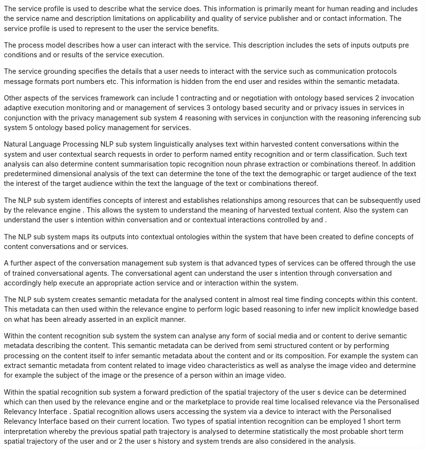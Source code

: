 The service profile is used to describe what the service does. This information is primarily meant for human reading and includes the service name and description limitations on applicability and quality of service publisher and or contact information. The service profile is used to represent to the user the service benefits.

The process model describes how a user can interact with the service. This description includes the sets of inputs outputs pre conditions and or results of the service execution.

The service grounding specifies the details that a user needs to interact with the service such as communication protocols message formats port numbers etc. This information is hidden from the end user and resides within the semantic metadata.

Other aspects of the services framework can include 1 contracting and or negotiation with ontology based services 2 invocation adaptive execution monitoring and or management of services 3 ontology based security and or privacy issues in services in conjunction with the privacy management sub system 4 reasoning with services in conjunction with the reasoning inferencing sub system 5 ontology based policy management for services.

Natural Language Processing NLP sub system linguistically analyses text within harvested content conversations within the system and user contextual search requests in order to perform named entity recognition and or term classification. Such text analysis can also determine content summarisation topic recognition noun phrase extraction or combinations thereof. In addition predetermined dimensional analysis of the text can determine the tone of the text the demographic or target audience of the text the interest of the target audience within the text the language of the text or combinations thereof.

The NLP sub system identifies concepts of interest and establishes relationships among resources that can be subsequently used by the relevance engine . This allows the system to understand the meaning of harvested textual content. Also the system can understand the user s intention within conversation and or contextual interactions controlled by and .

The NLP sub system maps its outputs into contextual ontologies within the system that have been created to define concepts of content conversations and or services.

A further aspect of the conversation management sub system is that advanced types of services can be offered through the use of trained conversational agents. The conversational agent can understand the user s intention through conversation and accordingly help execute an appropriate action service and or interaction within the system.

The NLP sub system creates semantic metadata for the analysed content in almost real time finding concepts within this content. This metadata can then used within the relevance engine to perform logic based reasoning to infer new implicit knowledge based on what has been already asserted in an explicit manner.

Within the content recognition sub system the system can analyse any form of social media and or content to derive semantic metadata describing the content. This semantic metadata can be derived from semi structured content or by performing processing on the content itself to infer semantic metadata about the content and or its composition. For example the system can extract semantic metadata from content related to image video characteristics as well as analyse the image video and determine for example the subject of the image or the presence of a person within an image video.

Within the spatial recognition sub system a forward prediction of the spatial trajectory of the user s device can be determined which can then used by the relevance engine and or the marketplace to provide real time localised relevance via the Personalised Relevancy Interface . Spatial recognition allows users accessing the system via a device to interact with the Personalised Relevancy Interface based on their current location. Two types of spatial intention recognition can be employed 1 short term interpretation whereby the previous spatial path trajectory is analysed to determine statistically the most probable short term spatial trajectory of the user and or 2 the user s history and system trends are also considered in the analysis.
